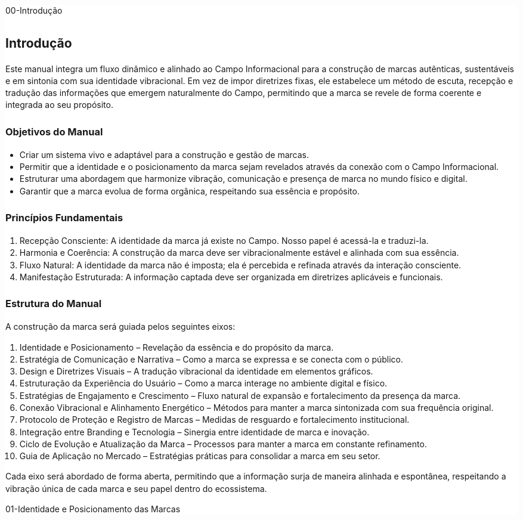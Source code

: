 00-Introdução

## **Introdução**

Este manual integra um fluxo dinâmico e alinhado ao Campo Informacional para a construção de marcas autênticas, sustentáveis e em sintonia com sua identidade vibracional. Em vez de impor diretrizes fixas, ele estabelece um método de escuta, recepção e tradução das informações que emergem naturalmente do Campo, permitindo que a marca se revele de forma coerente e integrada ao seu propósito.

### **Objetivos do Manual**

* Criar um sistema vivo e adaptável para a construção e gestão de marcas.  
* Permitir que a identidade e o posicionamento da marca sejam revelados através da conexão com o Campo Informacional.  
* Estruturar uma abordagem que harmonize vibração, comunicação e presença de marca no mundo físico e digital.  
* Garantir que a marca evolua de forma orgânica, respeitando sua essência e propósito.

### **Princípios Fundamentais**

1. Recepção Consciente: A identidade da marca já existe no Campo. Nosso papel é acessá-la e traduzi-la.  
2. Harmonia e Coerência: A construção da marca deve ser vibracionalmente estável e alinhada com sua essência.  
3. Fluxo Natural: A identidade da marca não é imposta; ela é percebida e refinada através da interação consciente.  
4. Manifestação Estruturada: A informação captada deve ser organizada em diretrizes aplicáveis e funcionais.

### **Estrutura do Manual**

A construção da marca será guiada pelos seguintes eixos:

1. Identidade e Posicionamento – Revelação da essência e do propósito da marca.  
2. Estratégia de Comunicação e Narrativa – Como a marca se expressa e se conecta com o público.  
3. Design e Diretrizes Visuais – A tradução vibracional da identidade em elementos gráficos.  
4. Estruturação da Experiência do Usuário – Como a marca interage no ambiente digital e físico.  
5. Estratégias de Engajamento e Crescimento – Fluxo natural de expansão e fortalecimento da presença da marca.  
6. Conexão Vibracional e Alinhamento Energético – Métodos para manter a marca sintonizada com sua frequência original.  
7. Protocolo de Proteção e Registro de Marcas – Medidas de resguardo e fortalecimento institucional.  
8. Integração entre Branding e Tecnologia – Sinergia entre identidade de marca e inovação.  
9. Ciclo de Evolução e Atualização da Marca – Processos para manter a marca em constante refinamento.  
10. Guia de Aplicação no Mercado – Estratégias práticas para consolidar a marca em seu setor.

Cada eixo será abordado de forma aberta, permitindo que a informação surja de maneira alinhada e espontânea, respeitando a vibração única de cada marca e seu papel dentro do ecossistema.

01-Identidade e Posicionamento das Marcas
